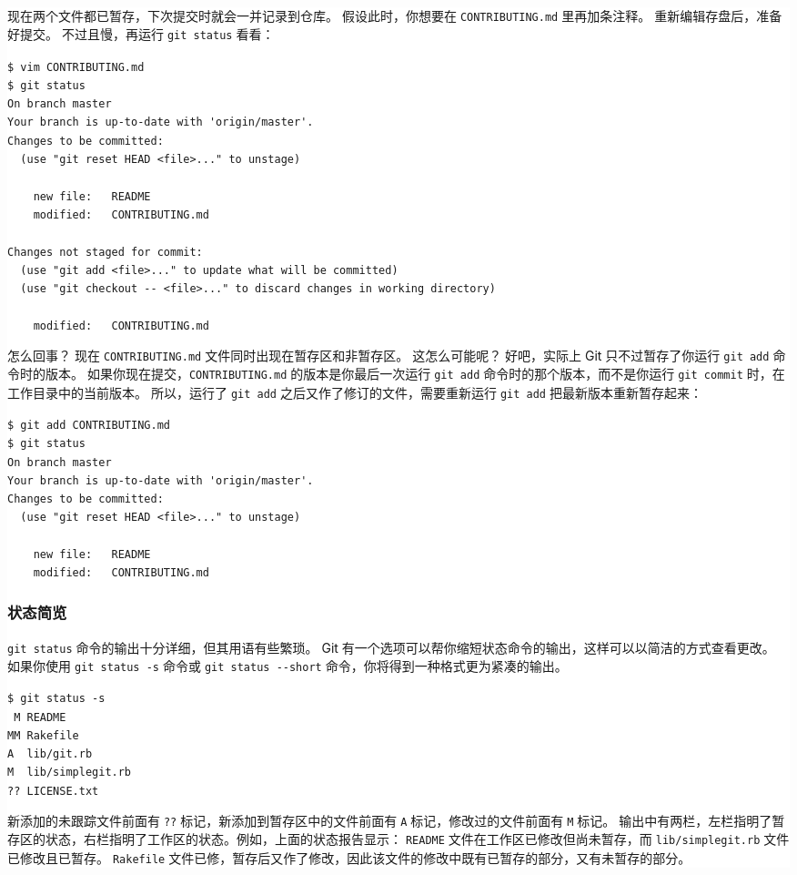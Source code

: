现在两个文件都已暂存，下次提交时就会一并记录到仓库。 假设此时，你想要在 `CONTRIBUTING.md` 里再加条注释。 重新编辑存盘后，准备好提交。 不过且慢，再运行 `git status` 看看：

```console
$ vim CONTRIBUTING.md
$ git status
On branch master
Your branch is up-to-date with 'origin/master'.
Changes to be committed:
  (use "git reset HEAD <file>..." to unstage)

    new file:   README
    modified:   CONTRIBUTING.md

Changes not staged for commit:
  (use "git add <file>..." to update what will be committed)
  (use "git checkout -- <file>..." to discard changes in working directory)

    modified:   CONTRIBUTING.md
```

怎么回事？ 现在 `CONTRIBUTING.md` 文件同时出现在暂存区和非暂存区。 这怎么可能呢？ 好吧，实际上 Git 只不过暂存了你运行 `git add` 命令时的版本。 如果你现在提交，`CONTRIBUTING.md` 的版本是你最后一次运行 `git add` 命令时的那个版本，而不是你运行 `git commit` 时，在工作目录中的当前版本。 所以，运行了 `git add` 之后又作了修订的文件，需要重新运行 `git add` 把最新版本重新暂存起来：

```console
$ git add CONTRIBUTING.md
$ git status
On branch master
Your branch is up-to-date with 'origin/master'.
Changes to be committed:
  (use "git reset HEAD <file>..." to unstage)

    new file:   README
    modified:   CONTRIBUTING.md
```

### 状态简览

`git status` 命令的输出十分详细，但其用语有些繁琐。 Git 有一个选项可以帮你缩短状态命令的输出，这样可以以简洁的方式查看更改。 如果你使用 `git status -s` 命令或 `git status --short` 命令，你将得到一种格式更为紧凑的输出。

```console
$ git status -s
 M README
MM Rakefile
A  lib/git.rb
M  lib/simplegit.rb
?? LICENSE.txt
```

新添加的未跟踪文件前面有 `??` 标记，新添加到暂存区中的文件前面有 `A` 标记，修改过的文件前面有 `M` 标记。 输出中有两栏，左栏指明了暂存区的状态，右栏指明了工作区的状态。例如，上面的状态报告显示： `README` 文件在工作区已修改但尚未暂存，而 `lib/simplegit.rb` 文件已修改且已暂存。 `Rakefile` 文件已修，暂存后又作了修改，因此该文件的修改中既有已暂存的部分，又有未暂存的部分。
